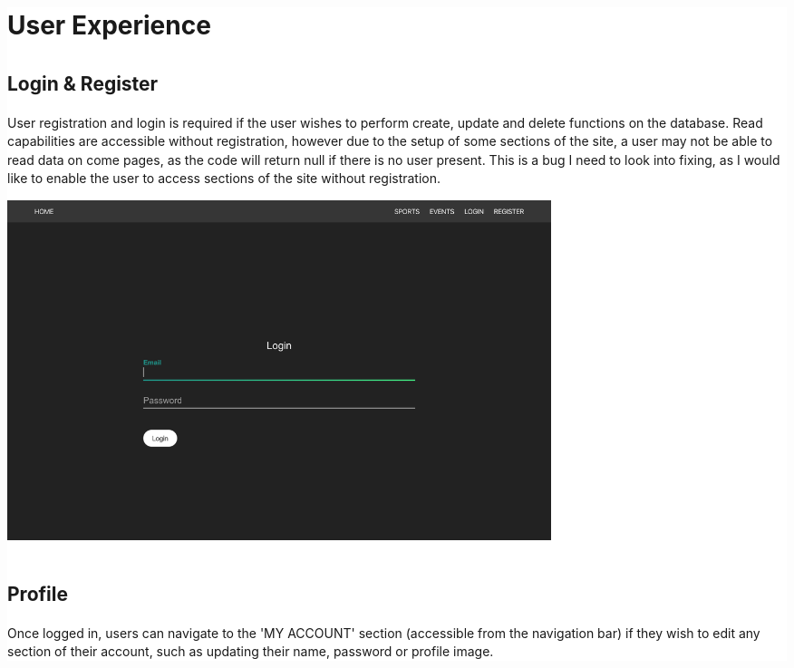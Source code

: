 # User Experience

## Login & Register

User registration and login is required if the user wishes to perform create, update and delete functions on the database. Read capabilities are accessible without registration, however due to the setup of some sections of the site, a user may not be able to read data on come pages, as the code will return null if there is no user present. This is a bug I need to look into fixing, as I would like to enable the user to access sections of the site without registration.

<img src="screenshots/login_screen.png" width=600>

#

## Profile

Once logged in, users can navigate to the 'MY ACCOUNT' section (accessible from the navigation bar) if they wish to edit any section of their account, such as updating their name, password or profile image.
